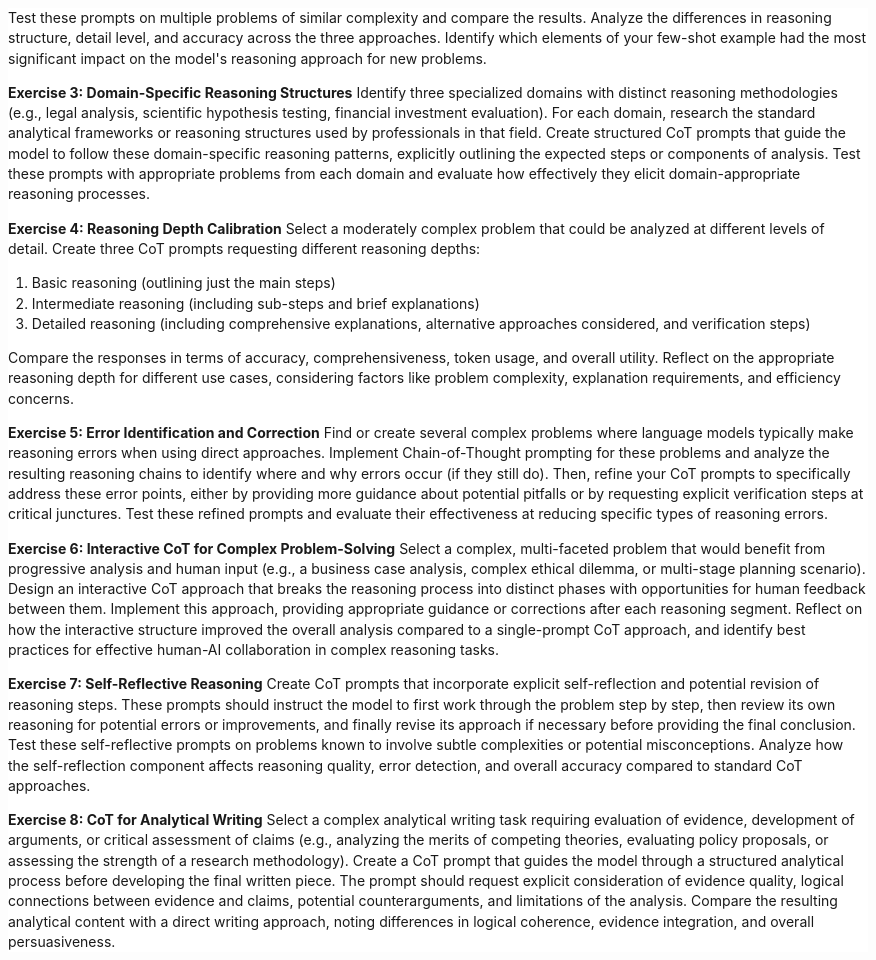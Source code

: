 Test these prompts on multiple problems of similar complexity and compare the results. Analyze the differences in reasoning structure, detail level, and accuracy across the three approaches. Identify which elements of your few-shot example had the most significant impact on the model's reasoning approach for new problems.

**Exercise 3: Domain-Specific Reasoning Structures**
Identify three specialized domains with distinct reasoning methodologies (e.g., legal analysis, scientific hypothesis testing, financial investment evaluation). For each domain, research the standard analytical frameworks or reasoning structures used by professionals in that field. Create structured CoT prompts that guide the model to follow these domain-specific reasoning patterns, explicitly outlining the expected steps or components of analysis. Test these prompts with appropriate problems from each domain and evaluate how effectively they elicit domain-appropriate reasoning processes.

**Exercise 4: Reasoning Depth Calibration**
Select a moderately complex problem that could be analyzed at different levels of detail. Create three CoT prompts requesting different reasoning depths:
1. Basic reasoning (outlining just the main steps)
2. Intermediate reasoning (including sub-steps and brief explanations)
3. Detailed reasoning (including comprehensive explanations, alternative approaches considered, and verification steps)

Compare the responses in terms of accuracy, comprehensiveness, token usage, and overall utility. Reflect on the appropriate reasoning depth for different use cases, considering factors like problem complexity, explanation requirements, and efficiency concerns.

**Exercise 5: Error Identification and Correction**
Find or create several complex problems where language models typically make reasoning errors when using direct approaches. Implement Chain-of-Thought prompting for these problems and analyze the resulting reasoning chains to identify where and why errors occur (if they still do). Then, refine your CoT prompts to specifically address these error points, either by providing more guidance about potential pitfalls or by requesting explicit verification steps at critical junctures. Test these refined prompts and evaluate their effectiveness at reducing specific types of reasoning errors.

**Exercise 6: Interactive CoT for Complex Problem-Solving**
Select a complex, multi-faceted problem that would benefit from progressive analysis and human input (e.g., a business case analysis, complex ethical dilemma, or multi-stage planning scenario). Design an interactive CoT approach that breaks the reasoning process into distinct phases with opportunities for human feedback between them. Implement this approach, providing appropriate guidance or corrections after each reasoning segment. Reflect on how the interactive structure improved the overall analysis compared to a single-prompt CoT approach, and identify best practices for effective human-AI collaboration in complex reasoning tasks.

**Exercise 7: Self-Reflective Reasoning**
Create CoT prompts that incorporate explicit self-reflection and potential revision of reasoning steps. These prompts should instruct the model to first work through the problem step by step, then review its own reasoning for potential errors or improvements, and finally revise its approach if necessary before providing the final conclusion. Test these self-reflective prompts on problems known to involve subtle complexities or potential misconceptions. Analyze how the self-reflection component affects reasoning quality, error detection, and overall accuracy compared to standard CoT approaches.

**Exercise 8: CoT for Analytical Writing**
Select a complex analytical writing task requiring evaluation of evidence, development of arguments, or critical assessment of claims (e.g., analyzing the merits of competing theories, evaluating policy proposals, or assessing the strength of a research methodology). Create a CoT prompt that guides the model through a structured analytical process before developing the final written piece. The prompt should request explicit consideration of evidence quality, logical connections between evidence and claims, potential counterarguments, and limitations of the analysis. Compare the resulting analytical content with a direct writing approach, noting differences in logical coherence, evidence integration, and overall persuasiveness.

